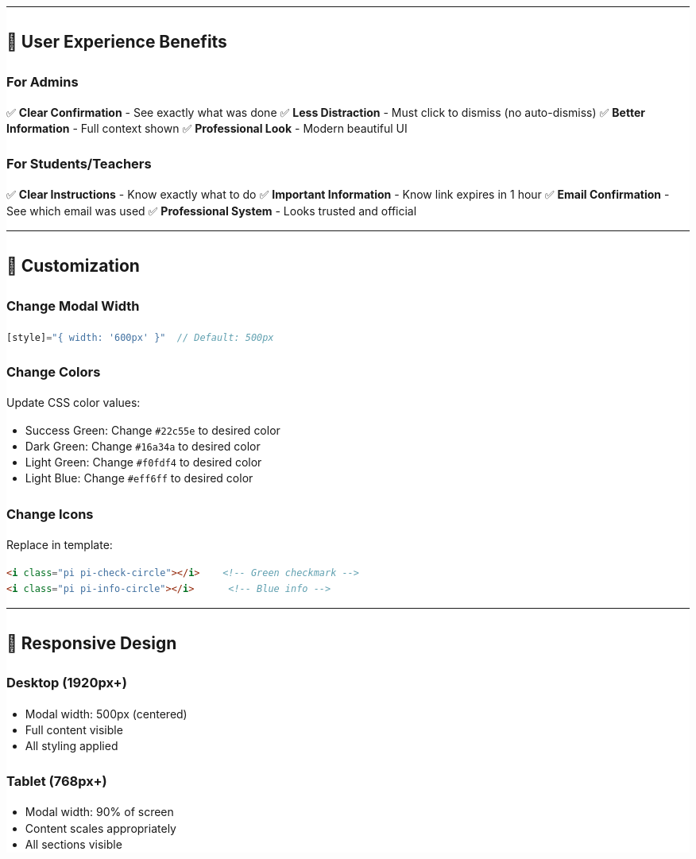 
---

## 🎯 User Experience Benefits

### For Admins
✅ **Clear Confirmation** - See exactly what was done
✅ **Less Distraction** - Must click to dismiss (no auto-dismiss)
✅ **Better Information** - Full context shown
✅ **Professional Look** - Modern beautiful UI

### For Students/Teachers
✅ **Clear Instructions** - Know exactly what to do
✅ **Important Information** - Know link expires in 1 hour
✅ **Email Confirmation** - See which email was used
✅ **Professional System** - Looks trusted and official

---

## 🔧 Customization

### Change Modal Width
```typescript
[style]="{ width: '600px' }"  // Default: 500px
```

### Change Colors
Update CSS color values:
- Success Green: Change `#22c55e` to desired color
- Dark Green: Change `#16a34a` to desired color
- Light Green: Change `#f0fdf4` to desired color
- Light Blue: Change `#eff6ff` to desired color

### Change Icons
Replace in template:
```html
<i class="pi pi-check-circle"></i>    <!-- Green checkmark -->
<i class="pi pi-info-circle"></i>      <!-- Blue info -->
```

---

## 📱 Responsive Design

### Desktop (1920px+)
- Modal width: 500px (centered)
- Full content visible
- All styling applied

### Tablet (768px+)
- Modal width: 90% of screen
- Content scales appropriately
- All sections visible

